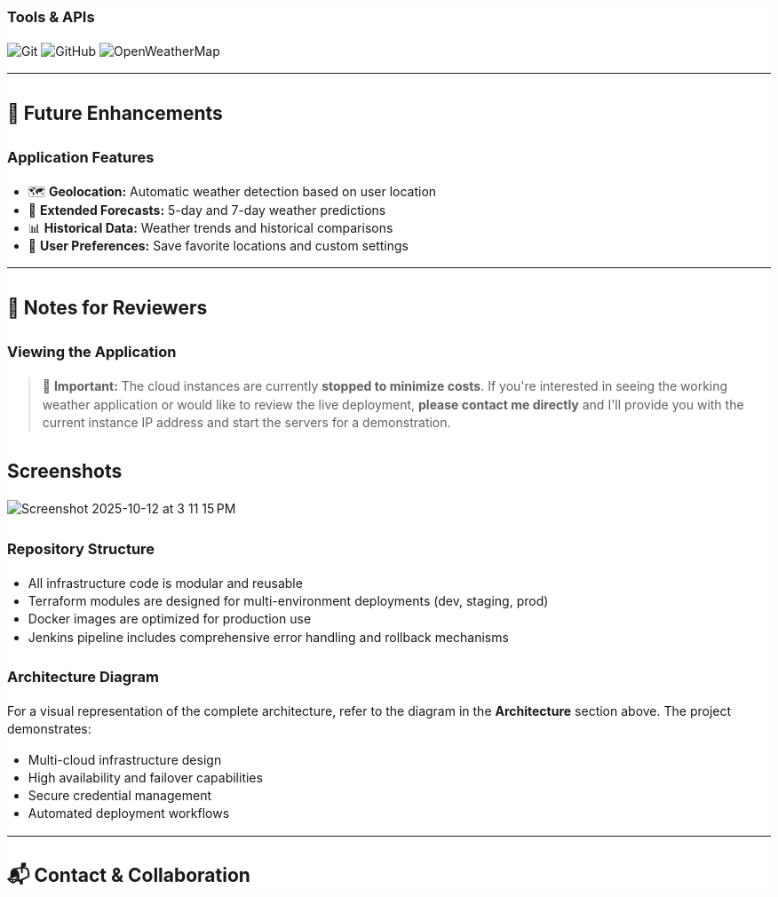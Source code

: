 ### Tools & APIs
![Git](https://img.shields.io/badge/Git-F05032?style=flat&logo=git&logoColor=white)
![GitHub](https://img.shields.io/badge/GitHub-181717?style=flat&logo=github&logoColor=white)
![OpenWeatherMap](https://img.shields.io/badge/OpenWeatherMap_API-EB6E4B?style=flat&logo=openweathermap&logoColor=white)

---

## 🔮 Future Enhancements

### Application Features
- 🗺️ **Geolocation:** Automatic weather detection based on user location
- 📅 **Extended Forecasts:** 5-day and 7-day weather predictions
- 📊 **Historical Data:** Weather trends and historical comparisons
- 💾 **User Preferences:** Save favorite locations and custom settings

---

## 📝 Notes for Reviewers

### Viewing the Application
> 🔴 **Important:** The cloud instances are currently **stopped to minimize costs**. If you're interested in seeing the working weather application or would like to review the live deployment, **please contact me directly** and I'll provide you with the current instance IP address and start the servers for a demonstration.

## Screenshots
<img width="1814" height="958" alt="Screenshot 2025-10-12 at 3 11 15 PM" src="https://github.com/user-attachments/assets/1e100f63-532c-4ab6-9b92-6b39672402c2" />


### Repository Structure
- All infrastructure code is modular and reusable
- Terraform modules are designed for multi-environment deployments (dev, staging, prod)
- Docker images are optimized for production use
- Jenkins pipeline includes comprehensive error handling and rollback mechanisms

### Architecture Diagram
For a visual representation of the complete architecture, refer to the diagram in the **Architecture** section above. The project demonstrates:
- Multi-cloud infrastructure design
- High availability and failover capabilities
- Secure credential management
- Automated deployment workflows

---

## 📬 Contact & Collaboration
